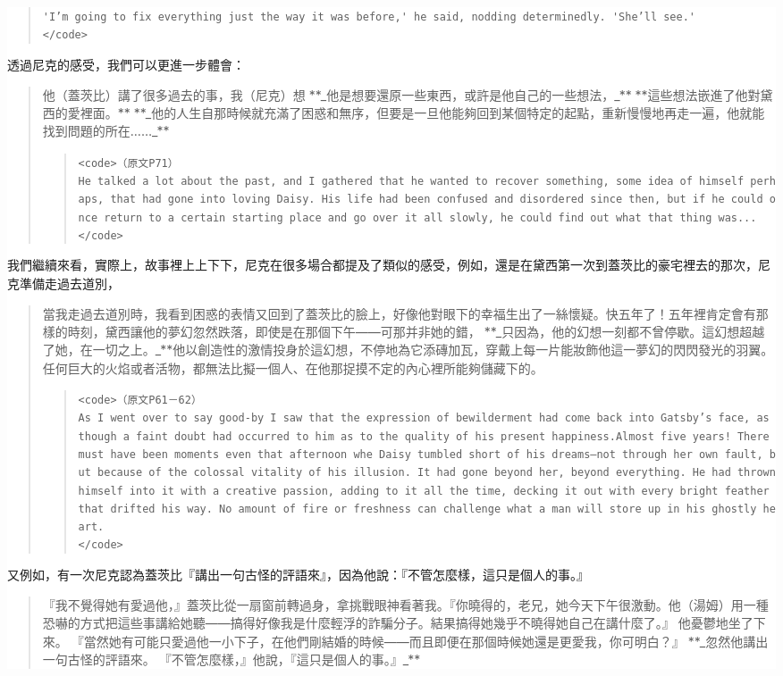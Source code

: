 >     'I’m going to fix everything just the way it was before,' he said, nodding determinedly. 'She’ll see.'
>     </code>
> 
> 
</blockquote>


透過尼克的感受，我們可以更進一步體會：


<blockquote>他（蓋茨比）講了很多過去的事，我（尼克）想 **_他是想要還原一些東西，或許是他自己的一些想法，_** **這些想法嵌進了他對黛西的愛裡面。** **_他的人生自那時候就充滿了困惑和無序，但要是一旦他能夠回到某個特定的起點，重新慢慢地再走一遍，他就能找到問題的所在……_**

>     
>     <code>（原文P71）
>     He talked a lot about the past, and I gathered that he wanted to recover something, some idea of himself perhaps, that had gone into loving Daisy. His life had been confused and disordered since then, but if he could once return to a certain starting place and go over it all slowly, he could find out what that thing was...
>     </code>
> 
> 
</blockquote>


我們繼續來看，實際上，故事裡上上下下，尼克在很多場合都提及了類似的感受，例如，還是在黛西第一次到蓋茨比的豪宅裡去的那次，尼克準備走過去道別，


<blockquote>當我走過去道別時，我看到困惑的表情又回到了蓋茨比的臉上，好像他對眼下的幸福生出了一絲懷疑。快五年了！五年裡肯定會有那樣的時刻，黛西讓他的夢幻忽然跌落，即使是在那個下午——可那并非她的錯， **_只因為，他的幻想一刻都不曾停歇。這幻想超越了她，在一切之上。_**他以創造性的激情投身於這幻想，不停地為它添磚加瓦，穿戴上每一片能妝飾他這一夢幻的閃閃發光的羽翼。任何巨大的火焰或者活物，都無法比擬一個人、在他那捉摸不定的內心裡所能夠儲藏下的。

>     
>     <code>（原文P61－62）
>     As I went over to say good-by I saw that the expression of bewilderment had come back into Gatsby’s face, as though a faint doubt had occurred to him as to the quality of his present happiness.Almost five years! There must have been moments even that afternoon whe Daisy tumbled short of his dreams—not through her own fault, but because of the colossal vitality of his illusion. It had gone beyond her, beyond everything. He had thrown himself into it with a creative passion, adding to it all the time, decking it out with every bright feather that drifted his way. No amount of fire or freshness can challenge what a man will store up in his ghostly heart.
>     </code>
> 
> 
</blockquote>


又例如，有一次尼克認為蓋茨比『講出一句古怪的評語來』，因為他說：『不管怎麼樣，這只是個人的事。』


<blockquote>『我不覺得她有愛過他，』蓋茨比從一扇窗前轉過身，拿挑戰眼神看著我。『你曉得的，老兄，她今天下午很激動。他（湯姆）用一種恐嚇的方式把這些事講給她聽——搞得好像我是什麼輕浮的詐騙分子。結果搞得她幾乎不曉得她自己在講什麼了。』
他憂鬱地坐了下來。
『當然她有可能只愛過他一小下子，在他們剛結婚的時候——而且即便在那個時候她還是更愛我，你可明白？』
**_忽然他講出一句古怪的評語來。
『不管怎麼樣，』他說，『這只是個人的事。』_**
